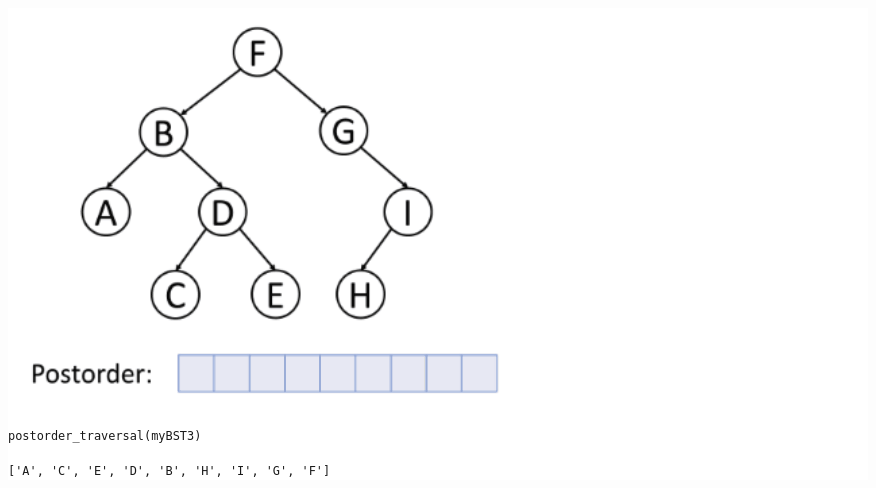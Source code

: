 ![](assets/20250319_002804_Postorder-traversal.gif)


```python
postorder_traversal(myBST3)
```




    ['A', 'C', 'E', 'D', 'B', 'H', 'I', 'G', 'F']


